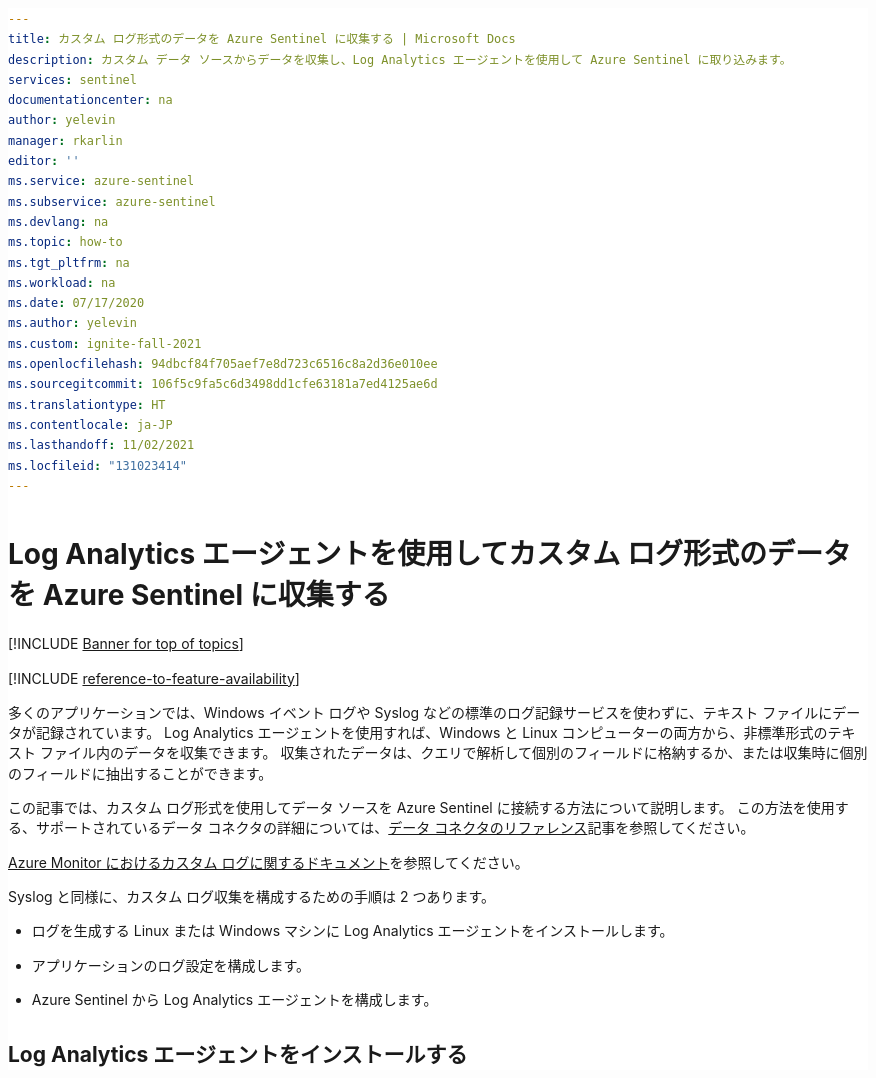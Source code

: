 ```yaml
---
title: カスタム ログ形式のデータを Azure Sentinel に収集する | Microsoft Docs
description: カスタム データ ソースからデータを収集し、Log Analytics エージェントを使用して Azure Sentinel に取り込みます。
services: sentinel
documentationcenter: na
author: yelevin
manager: rkarlin
editor: ''
ms.service: azure-sentinel
ms.subservice: azure-sentinel
ms.devlang: na
ms.topic: how-to
ms.tgt_pltfrm: na
ms.workload: na
ms.date: 07/17/2020
ms.author: yelevin
ms.custom: ignite-fall-2021
ms.openlocfilehash: 94dbcf84f705aef7e8d723c6516c8a2d36e010ee
ms.sourcegitcommit: 106f5c9fa5c6d3498dd1cfe63181a7ed4125ae6d
ms.translationtype: HT
ms.contentlocale: ja-JP
ms.lasthandoff: 11/02/2021
ms.locfileid: "131023414"
---
```

# <a name="collect-data-in-custom-log-formats-to-azure-sentinel-with-the-log-analytics-agent"></a>Log Analytics エージェントを使用してカスタム ログ形式のデータを Azure Sentinel に収集する

[!INCLUDE [Banner for top of topics](./includes/banner.md)]

[!INCLUDE [reference-to-feature-availability](includes/reference-to-feature-availability.md)]

多くのアプリケーションでは、Windows イベント ログや Syslog などの標準のログ記録サービスを使わずに、テキスト ファイルにデータが記録されています。 Log Analytics エージェントを使用すれば、Windows と Linux コンピューターの両方から、非標準形式のテキスト ファイル内のデータを収集できます。 収集されたデータは、クエリで解析して個別のフィールドに格納するか、または収集時に個別のフィールドに抽出することができます。

この記事では、カスタム ログ形式を使用してデータ ソースを Azure Sentinel に接続する方法について説明します。 この方法を使用する、サポートされているデータ コネクタの詳細については、[データ コネクタのリファレンス](data-connectors-reference.md)記事を参照してください。

[Azure Monitor におけるカスタム ログに関するドキュメント](../azure-monitor/agents/data-sources-custom-logs.md)を参照してください。

Syslog と同様に、カスタム ログ収集を構成するための手順は 2 つあります。

- ログを生成する Linux または Windows マシンに Log Analytics エージェントをインストールします。

- アプリケーションのログ設定を構成します。

- Azure Sentinel から Log Analytics エージェントを構成します。

## <a name="install-the-log-analytics-agent"></a>Log Analytics エージェントをインストールする
